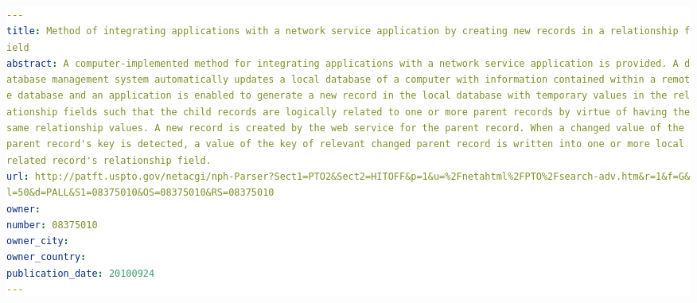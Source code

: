 ```yaml
---
title: Method of integrating applications with a network service application by creating new records in a relationship field
abstract: A computer-implemented method for integrating applications with a network service application is provided. A database management system automatically updates a local database of a computer with information contained within a remote database and an application is enabled to generate a new record in the local database with temporary values in the relationship fields such that the child records are logically related to one or more parent records by virtue of having the same relationship values. A new record is created by the web service for the parent record. When a changed value of the parent record's key is detected, a value of the key of relevant changed parent record is written into one or more local related record's relationship field.
url: http://patft.uspto.gov/netacgi/nph-Parser?Sect1=PTO2&Sect2=HITOFF&p=1&u=%2Fnetahtml%2FPTO%2Fsearch-adv.htm&r=1&f=G&l=50&d=PALL&S1=08375010&OS=08375010&RS=08375010
owner: 
number: 08375010
owner_city: 
owner_country: 
publication_date: 20100924
---
```

